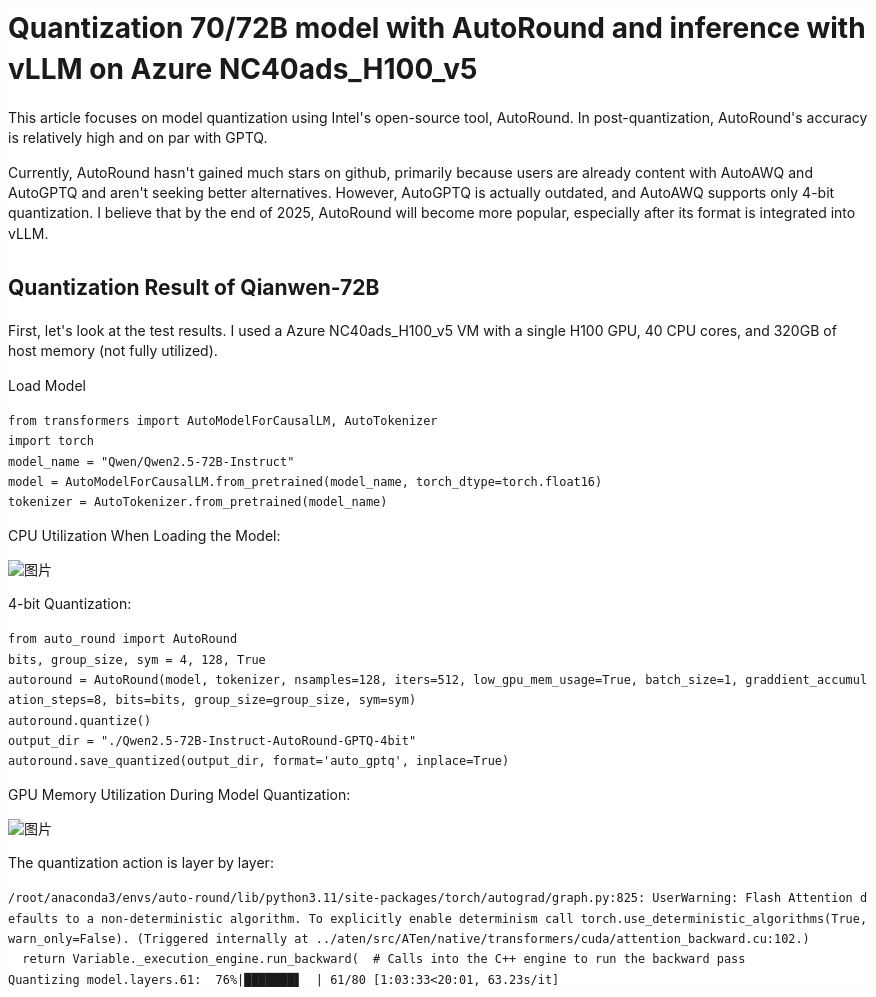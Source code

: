 # Quantization 70/72B model with AutoRound and inference with vLLM on Azure NC40ads_H100_v5

This article focuses on model quantization using Intel's open-source tool, AutoRound. In post-quantization, AutoRound's accuracy is relatively high and on par with GPTQ. 

Currently, AutoRound hasn't gained much stars on github, primarily because users are already content with AutoAWQ and AutoGPTQ and aren't seeking better alternatives. However, AutoGPTQ is actually outdated, and AutoAWQ supports only 4-bit quantization. I believe that by the end of 2025, AutoRound will become more popular, especially after its format is integrated into vLLM.

## Quantization Result of Qianwen-72B

First, let's look at the test results. I used a Azure NC40ads_H100_v5 VM with a single H100 GPU, 40 CPU cores, and 320GB of host memory (not fully utilized).

Load Model

```\
from transformers import AutoModelForCausalLM, AutoTokenizer
import torch
model_name = "Qwen/Qwen2.5-72B-Instruct"
model = AutoModelForCausalLM.from_pretrained(model_name, torch_dtype=torch.float16)
tokenizer = AutoTokenizer.from_pretrained(model_name)
```

CPU Utilization When Loading the Model:

![图片](https://mmbiz.qpic.cn/mmbiz_png/akGXyic486nVlTpOQYOKicPNz6pyHpuV8ficpSuGv3tFjOm9ga3nqq2K5A59rhJCGEKjffItFNy7EjSico8AK1ib5Hg/640?wx_fmt=png&from=appmsg&tp=webp&wxfrom=5&wx_lazy=1&wx_co=1)

4-bit Quantization:

```
from auto_round import AutoRound
bits, group_size, sym = 4, 128, True
autoround = AutoRound(model, tokenizer, nsamples=128, iters=512, low_gpu_mem_usage=True, batch_size=1, graddient_accumulation_steps=8, bits=bits, group_size=group_size, sym=sym)
autoround.quantize()
output_dir = "./Qwen2.5-72B-Instruct-AutoRound-GPTQ-4bit"
autoround.save_quantized(output_dir, format='auto_gptq', inplace=True)
```

GPU Memory Utilization During Model Quantization:

![图片](https://mmbiz.qpic.cn/mmbiz_png/akGXyic486nVlTpOQYOKicPNz6pyHpuV8fudsKjibAY1d8PDiajficM6PZE0gt66hGAicOnFjlfib7476QHG9KzIcdsMQ/640?wx_fmt=png&from=appmsg&tp=webp&wxfrom=5&wx_lazy=1&wx_co=1)

The quantization action is layer by layer:

``` 
/root/anaconda3/envs/auto-round/lib/python3.11/site-packages/torch/autograd/graph.py:825: UserWarning: Flash Attention defaults to a non-deterministic algorithm. To explicitly enable determinism call torch.use_deterministic_algorithms(True, warn_only=False). (Triggered internally at ../aten/src/ATen/native/transformers/cuda/attention_backward.cu:102.)
  return Variable._execution_engine.run_backward(  # Calls into the C++ engine to run the backward pass
Quantizing model.layers.61:  76%|███████▋  | 61/80 [1:03:33<20:01, 63.23s/it]
```
